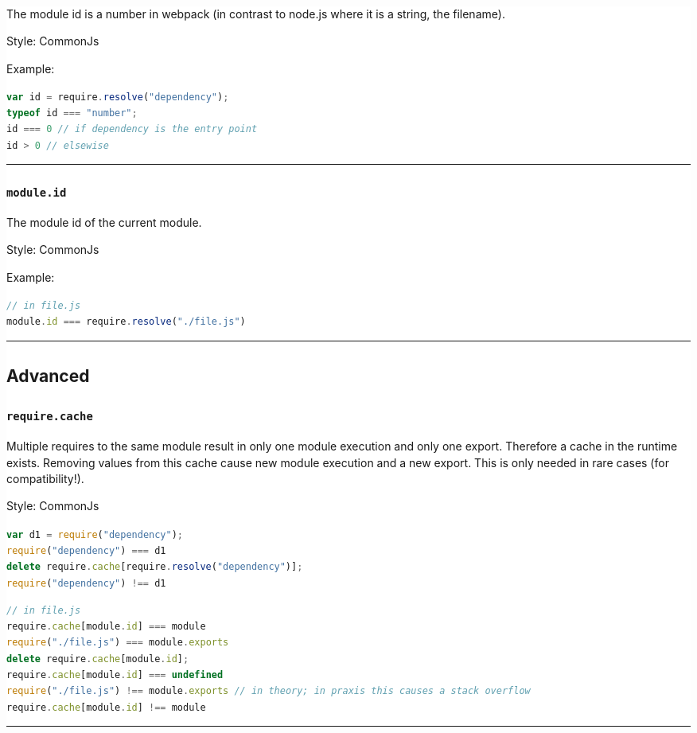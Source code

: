 The module id is a number in webpack (in contrast to node.js where it is a string, the filename).

Style: CommonJs

Example: 

``` javascript
var id = require.resolve("dependency");
typeof id === "number";
id === 0 // if dependency is the entry point
id > 0 // elsewise
```

---

### `module.id`

The module id of the current module.

Style: CommonJs

Example:

``` javascript
// in file.js
module.id === require.resolve("./file.js")
```

---

## Advanced

### `require.cache`

Multiple requires to the same module result in only one module execution and only one export. Therefore a cache in the runtime exists. Removing values from this cache cause new module execution and a new export. This is only needed in rare cases (for compatibility!).

Style: CommonJs

``` javascript
var d1 = require("dependency");
require("dependency") === d1
delete require.cache[require.resolve("dependency")];
require("dependency") !== d1
```

``` javascript
// in file.js
require.cache[module.id] === module
require("./file.js") === module.exports
delete require.cache[module.id];
require.cache[module.id] === undefined
require("./file.js") !== module.exports // in theory; in praxis this causes a stack overflow
require.cache[module.id] !== module
```

---